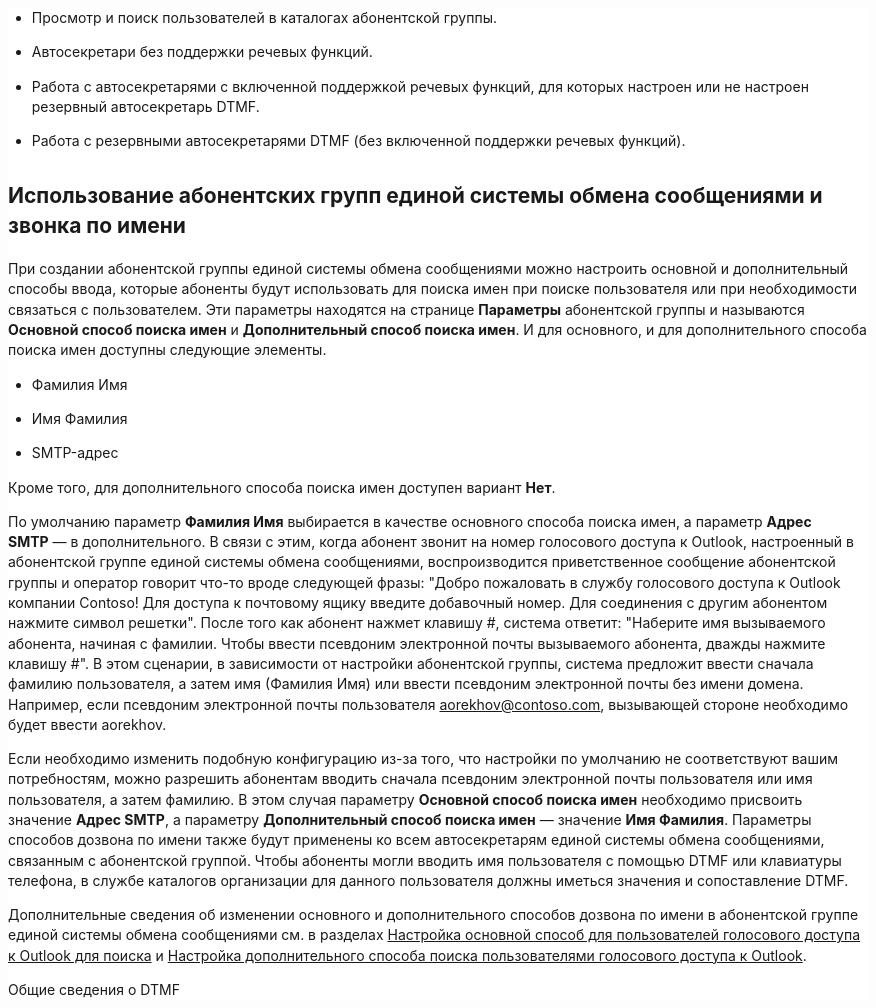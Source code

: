  - Просмотр и поиск пользователей в каталогах абонентской группы.

  - Автосекретари без поддержки речевых функций.

  - Работа с автосекретарями с включенной поддержкой речевых функций, для которых настроен или не настроен резервный автосекретарь DTMF.

  - Работа с резервными автосекретарями DTMF (без включенной поддержки речевых функций).

## Использование абонентских групп единой системы обмена сообщениями и звонка по имени

При создании абонентской группы единой системы обмена сообщениями можно настроить основной и дополнительный способы ввода, которые абоненты будут использовать для поиска имен при поиске пользователя или при необходимости связаться с пользователем. Эти параметры находятся на странице **Параметры** абонентской группы и называются **Основной способ поиска имен** и **Дополнительный способ поиска имен**. И для основного, и для дополнительного способа поиска имен доступны следующие элементы.

  - Фамилия Имя

  - Имя Фамилия

  - SMTP-адрес

Кроме того, для дополнительного способа поиска имен доступен вариант **Нет**.

По умолчанию параметр **Фамилия Имя** выбирается в качестве основного способа поиска имен, а параметр **Адрес SMTP** — в дополнительного. В связи с этим, когда абонент звонит на номер голосового доступа к Outlook, настроенный в абонентской группе единой системы обмена сообщениями, воспроизводится приветственное сообщение абонентской группы и оператор говорит что-то вроде следующей фразы: "Добро пожаловать в службу голосового доступа к Outlook компании Contoso\! Для доступа к почтовому ящику введите добавочный номер. Для соединения с другим абонентом нажмите символ решетки". После того как абонент нажмет клавишу \#, система ответит: "Наберите имя вызываемого абонента, начиная с фамилии. Чтобы ввести псевдоним электронной почты вызываемого абонента, дважды нажмите клавишу \#". В этом сценарии, в зависимости от настройки абонентской группы, система предложит ввести сначала фамилию пользователя, а затем имя (Фамилия Имя) или ввести псевдоним электронной почты без имени домена. Например, если псевдоним электронной почты пользователя aorekhov@contoso.com, вызывающей стороне необходимо будет ввести aorekhov.

Если необходимо изменить подобную конфигурацию из-за того, что настройки по умолчанию не соответствуют вашим потребностям, можно разрешить абонентам вводить сначала псевдоним электронной почты пользователя или имя пользователя, а затем фамилию. В этом случая параметру **Основной способ поиска имен** необходимо присвоить значение **Адрес SMTP**, а параметру **Дополнительный способ поиска имен** — значение **Имя Фамилия**. Параметры способов дозвона по имени также будут применены ко всем автосекретарям единой системы обмена сообщениями, связанным с абонентской группой. Чтобы абоненты могли вводить имя пользователя с помощью DTMF или клавиатуры телефона, в службе каталогов организации для данного пользователя должны иметься значения и сопоставление DTMF.

Дополнительные сведения об изменении основного и дополнительного способов дозвона по имени в абонентской группе единой системы обмена сообщениями см. в разделах [Настройка основной способ для пользователей голосового доступа к Outlook для поиска](configure-the-primary-way-for-outlook-voice-access-users-to-search-exchange-2013-help.md) и [Настройка дополнительного способа поиска пользователями голосового доступа к Outlook](configure-the-secondary-way-for-outlook-voice-access-users-to-search-exchange-2013-help.md).

Общие сведения о DTMF
